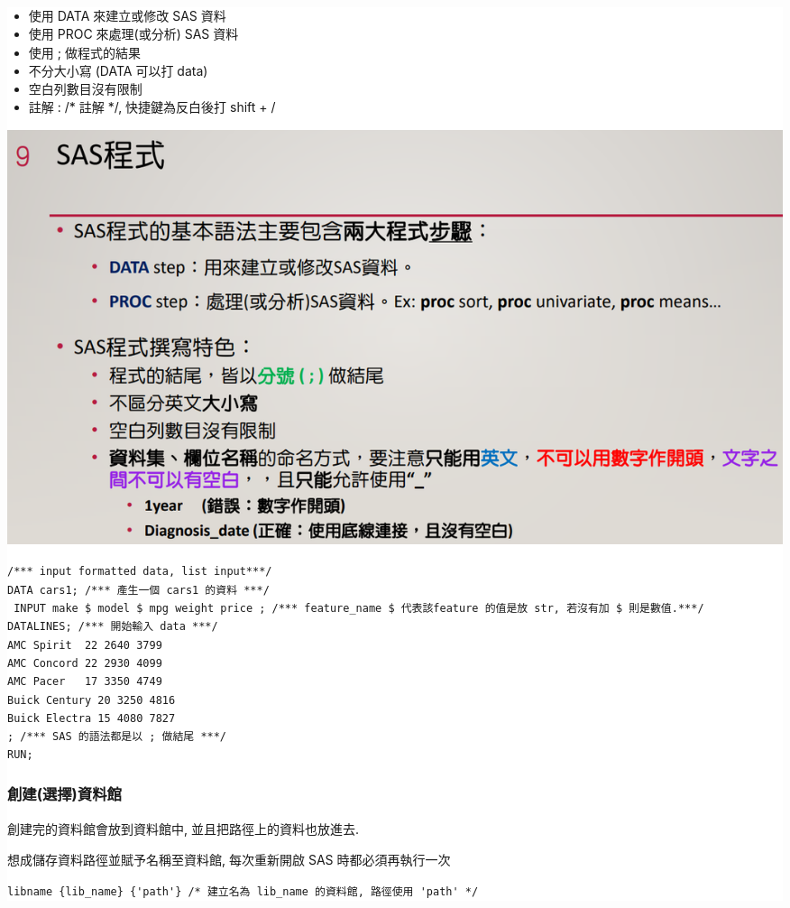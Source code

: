 * 使用 DATA 來建立或修改 SAS 資料
* 使用 PROC 來處理(或分析) SAS 資料
* 使用 ; 做程式的結果
* 不分大小寫 (DATA 可以打 data)
* 空白列數目沒有限制
* 註解 : /* 註解 */, 快捷鍵為反白後打 shift + /

![SAS基本語法1](圖片\SAS基本語法1.PNG)

```SAS
/*** input formatted data, list input***/
DATA cars1; /*** 產生一個 cars1 的資料 ***/
 INPUT make $ model $ mpg weight price ; /*** feature_name $ 代表該feature 的值是放 str, 若沒有加 $ 則是數值.***/
DATALINES; /*** 開始輸入 data ***/
AMC Spirit  22 2640 3799 
AMC Concord 22 2930 4099 
AMC Pacer   17 3350 4749
Buick Century 20 3250 4816
Buick Electra 15 4080 7827
; /*** SAS 的語法都是以 ; 做結尾 ***/
RUN; 
```

### 創建(選擇)資料館

創建完的資料館會放到資料館中, 並且把路徑上的資料也放進去.

想成儲存資料路徑並賦予名稱至資料館, 每次重新開啟 SAS 時都必須再執行一次

```SAS
libname {lib_name} {'path'} /* 建立名為 lib_name 的資料館, 路徑使用 'path' */
```
